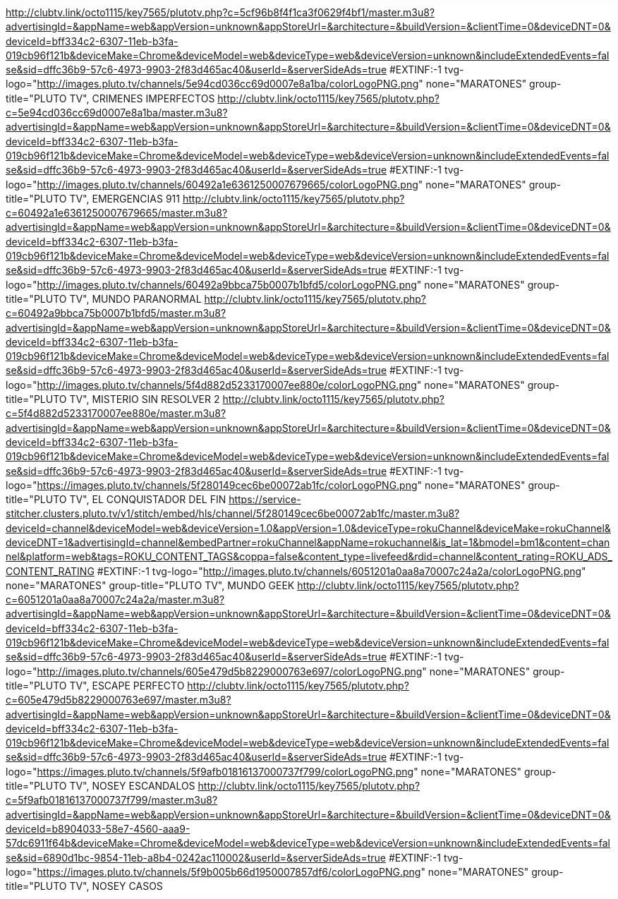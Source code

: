 http://clubtv.link/octo1115/key7565/plutotv.php?c=5cf96b8f4f1ca3f0629f4bf1/master.m3u8?advertisingId=&appName=web&appVersion=unknown&appStoreUrl=&architecture=&buildVersion=&clientTime=0&deviceDNT=0&deviceId=bff334c2-6307-11eb-b3fa-019cb96f121b&deviceMake=Chrome&deviceModel=web&deviceType=web&deviceVersion=unknown&includeExtendedEvents=false&sid=dffc36b9-57c6-4973-9903-2f83d465ac40&userId=&serverSideAds=true
#EXTINF:-1 tvg-logo="http://images.pluto.tv/channels/5e94cd036cc69d0007e8a1ba/colorLogoPNG.png" none="MARATONES" group-title="PLUTO TV", CRIMENES IMPERFECTOS
http://clubtv.link/octo1115/key7565/plutotv.php?c=5e94cd036cc69d0007e8a1ba/master.m3u8?advertisingId=&appName=web&appVersion=unknown&appStoreUrl=&architecture=&buildVersion=&clientTime=0&deviceDNT=0&deviceId=bff334c2-6307-11eb-b3fa-019cb96f121b&deviceMake=Chrome&deviceModel=web&deviceType=web&deviceVersion=unknown&includeExtendedEvents=false&sid=dffc36b9-57c6-4973-9903-2f83d465ac40&userId=&serverSideAds=true
#EXTINF:-1 tvg-logo="http://images.pluto.tv/channels/60492a1e6361250007679665/colorLogoPNG.png" none="MARATONES" group-title="PLUTO TV", EMERGENCIAS 911
http://clubtv.link/octo1115/key7565/plutotv.php?c=60492a1e6361250007679665/master.m3u8?advertisingId=&appName=web&appVersion=unknown&appStoreUrl=&architecture=&buildVersion=&clientTime=0&deviceDNT=0&deviceId=bff334c2-6307-11eb-b3fa-019cb96f121b&deviceMake=Chrome&deviceModel=web&deviceType=web&deviceVersion=unknown&includeExtendedEvents=false&sid=dffc36b9-57c6-4973-9903-2f83d465ac40&userId=&serverSideAds=true
#EXTINF:-1 tvg-logo="http://images.pluto.tv/channels/60492a9bbca75b0007b1bfd5/colorLogoPNG.png" none="MARATONES" group-title="PLUTO TV", MUNDO PARANORMAL
http://clubtv.link/octo1115/key7565/plutotv.php?c=60492a9bbca75b0007b1bfd5/master.m3u8?advertisingId=&appName=web&appVersion=unknown&appStoreUrl=&architecture=&buildVersion=&clientTime=0&deviceDNT=0&deviceId=bff334c2-6307-11eb-b3fa-019cb96f121b&deviceMake=Chrome&deviceModel=web&deviceType=web&deviceVersion=unknown&includeExtendedEvents=false&sid=dffc36b9-57c6-4973-9903-2f83d465ac40&userId=&serverSideAds=true
#EXTINF:-1 tvg-logo="http://images.pluto.tv/channels/5f4d882d5233170007ee880e/colorLogoPNG.png" none="MARATONES" group-title="PLUTO TV", MISTERIO SIN RESOLVER 2
http://clubtv.link/octo1115/key7565/plutotv.php?c=5f4d882d5233170007ee880e/master.m3u8?advertisingId=&appName=web&appVersion=unknown&appStoreUrl=&architecture=&buildVersion=&clientTime=0&deviceDNT=0&deviceId=bff334c2-6307-11eb-b3fa-019cb96f121b&deviceMake=Chrome&deviceModel=web&deviceType=web&deviceVersion=unknown&includeExtendedEvents=false&sid=dffc36b9-57c6-4973-9903-2f83d465ac40&userId=&serverSideAds=true
#EXTINF:-1 tvg-logo="https://images.pluto.tv/channels/5f280149cec6be00072ab1fc/colorLogoPNG.png" none="MARATONES" group-title="PLUTO TV", EL CONQUISTADOR DEL FIN
https://service-stitcher.clusters.pluto.tv/v1/stitch/embed/hls/channel/5f280149cec6be00072ab1fc/master.m3u8?deviceId=channel&deviceModel=web&deviceVersion=1.0&appVersion=1.0&deviceType=rokuChannel&deviceMake=rokuChannel&deviceDNT=1&advertisingId=channel&embedPartner=rokuChannel&appName=rokuchannel&is_lat=1&bmodel=bm1&content=channel&platform=web&tags=ROKU_CONTENT_TAGS&coppa=false&content_type=livefeed&rdid=channel&content_rating=ROKU_ADS_CONTENT_RATING
#EXTINF:-1 tvg-logo="http://images.pluto.tv/channels/6051201a0aa8a70007c24a2a/colorLogoPNG.png" none="MARATONES" group-title="PLUTO TV", MUNDO GEEK
http://clubtv.link/octo1115/key7565/plutotv.php?c=6051201a0aa8a70007c24a2a/master.m3u8?advertisingId=&appName=web&appVersion=unknown&appStoreUrl=&architecture=&buildVersion=&clientTime=0&deviceDNT=0&deviceId=bff334c2-6307-11eb-b3fa-019cb96f121b&deviceMake=Chrome&deviceModel=web&deviceType=web&deviceVersion=unknown&includeExtendedEvents=false&sid=dffc36b9-57c6-4973-9903-2f83d465ac40&userId=&serverSideAds=true
#EXTINF:-1 tvg-logo="http://images.pluto.tv/channels/605e479d5b8229000763e697/colorLogoPNG.png" none="MARATONES" group-title="PLUTO TV", ESCAPE PERFECTO
http://clubtv.link/octo1115/key7565/plutotv.php?c=605e479d5b8229000763e697/master.m3u8?advertisingId=&appName=web&appVersion=unknown&appStoreUrl=&architecture=&buildVersion=&clientTime=0&deviceDNT=0&deviceId=bff334c2-6307-11eb-b3fa-019cb96f121b&deviceMake=Chrome&deviceModel=web&deviceType=web&deviceVersion=unknown&includeExtendedEvents=false&sid=dffc36b9-57c6-4973-9903-2f83d465ac40&userId=&serverSideAds=true
#EXTINF:-1 tvg-logo="https://images.pluto.tv/channels/5f9afb01816137000737f799/colorLogoPNG.png" none="MARATONES" group-title="PLUTO TV", NOSEY ESCANDALOS
http://clubtv.link/octo1115/key7565/plutotv.php?c=5f9afb01816137000737f799/master.m3u8?advertisingId=&appName=web&appVersion=unknown&appStoreUrl=&architecture=&buildVersion=&clientTime=0&deviceDNT=0&deviceId=b8904033-58e7-4560-aaa9-57dc6911f64b&deviceMake=Chrome&deviceModel=web&deviceType=web&deviceVersion=unknown&includeExtendedEvents=false&sid=6890d1bc-9854-11eb-a8b4-0242ac110002&userId=&serverSideAds=true
#EXTINF:-1 tvg-logo="https://images.pluto.tv/channels/5f9b005b66d1950007857df6/colorLogoPNG.png" none="MARATONES" group-title="PLUTO TV", NOSEY CASOS